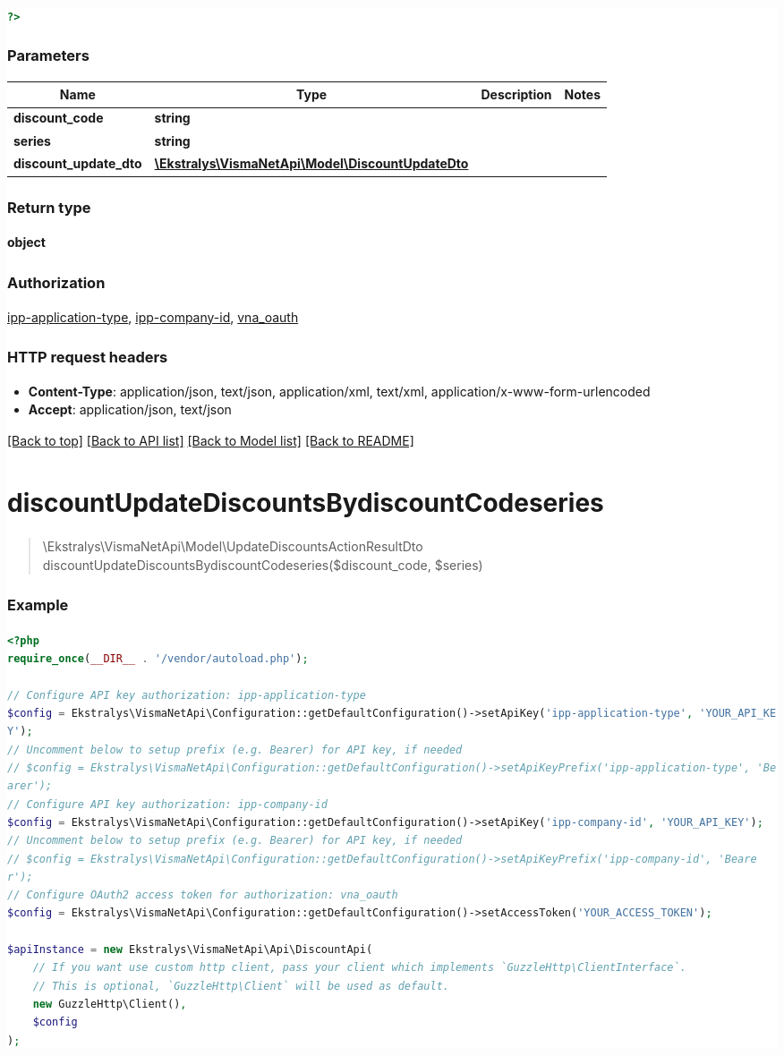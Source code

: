 ```php
?>
```

### Parameters

Name | Type | Description  | Notes
------------- | ------------- | ------------- | -------------
 **discount_code** | **string**|  |
 **series** | **string**|  |
 **discount_update_dto** | [**\Ekstralys\VismaNetApi\Model\DiscountUpdateDto**](../Model/DiscountUpdateDto.md)|  |

### Return type

**object**

### Authorization

[ipp-application-type](../../README.md#ipp-application-type), [ipp-company-id](../../README.md#ipp-company-id), [vna_oauth](../../README.md#vna_oauth)

### HTTP request headers

 - **Content-Type**: application/json, text/json, application/xml, text/xml, application/x-www-form-urlencoded
 - **Accept**: application/json, text/json

[[Back to top]](#) [[Back to API list]](../../README.md#documentation-for-api-endpoints) [[Back to Model list]](../../README.md#documentation-for-models) [[Back to README]](../../README.md)

# **discountUpdateDiscountsBydiscountCodeseries**
> \Ekstralys\VismaNetApi\Model\UpdateDiscountsActionResultDto discountUpdateDiscountsBydiscountCodeseries($discount_code, $series)



### Example
```php
<?php
require_once(__DIR__ . '/vendor/autoload.php');

// Configure API key authorization: ipp-application-type
$config = Ekstralys\VismaNetApi\Configuration::getDefaultConfiguration()->setApiKey('ipp-application-type', 'YOUR_API_KEY');
// Uncomment below to setup prefix (e.g. Bearer) for API key, if needed
// $config = Ekstralys\VismaNetApi\Configuration::getDefaultConfiguration()->setApiKeyPrefix('ipp-application-type', 'Bearer');
// Configure API key authorization: ipp-company-id
$config = Ekstralys\VismaNetApi\Configuration::getDefaultConfiguration()->setApiKey('ipp-company-id', 'YOUR_API_KEY');
// Uncomment below to setup prefix (e.g. Bearer) for API key, if needed
// $config = Ekstralys\VismaNetApi\Configuration::getDefaultConfiguration()->setApiKeyPrefix('ipp-company-id', 'Bearer');
// Configure OAuth2 access token for authorization: vna_oauth
$config = Ekstralys\VismaNetApi\Configuration::getDefaultConfiguration()->setAccessToken('YOUR_ACCESS_TOKEN');

$apiInstance = new Ekstralys\VismaNetApi\Api\DiscountApi(
    // If you want use custom http client, pass your client which implements `GuzzleHttp\ClientInterface`.
    // This is optional, `GuzzleHttp\Client` will be used as default.
    new GuzzleHttp\Client(),
    $config
);
```